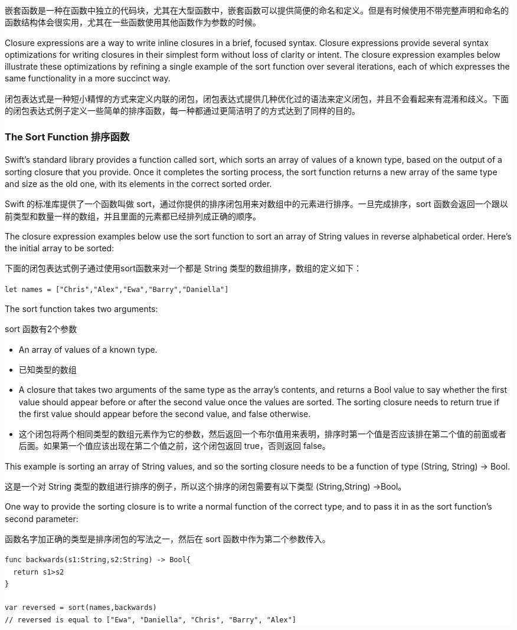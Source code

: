 嵌套函数是一种在函数中独立的代码块，尤其在大型函数中，嵌套函数可以提供简便的命名和定义。但是有时候使用不带完整声明和命名的函数结构体会很实用，尤其在一些函数使用其他函数作为参数的时候。

Closure expressions are a way to write inline closures in a brief, focused syntax. Closure expressions provide several syntax optimizations for writing closures in their simplest form without loss of clarity or intent. The closure expression examples below illustrate these optimizations by refining a single example of the sort function over several iterations, each of which expresses the same functionality in a more succinct way.

闭包表达式是一种短小精悍的方式来定义内联的闭包，闭包表达式提供几种优化过的语法来定义闭包，并且不会看起来有混淆和歧义。下面的闭包表达式例子定义一些简单的排序函数，每一种都通过更简洁明了的方式达到了同样的目的。
     

### The Sort Function 排序函数

Swift’s standard library provides a function called sort, which sorts an array of values of a known type, based on the output of a sorting closure that you provide. Once it completes the sorting process, the sort function returns a new array of the same type and size as the old one, with its elements in the correct sorted order.

Swift 的标准库提供了一个函数叫做 sort，通过你提供的排序闭包用来对数组中的元素进行排序。一旦完成排序，sort 函数会返回一个跟以前类型和数量一样的数组，并且里面的元素都已经排列成正确的顺序。

The closure expression examples below use the sort function to sort an array of String values in reverse alphabetical order. Here’s the initial array to be sorted:

下面的闭包表达式例子通过使用sort函数来对一个都是 String 类型的数组排序，数组的定义如下：

```
let names = ["Chris","Alex","Ewa","Barry","Daniella"]
```

The sort function takes two arguments:

sort 函数有2个参数

* An array of values of a known type.

* 已知类型的数组

* A closure that takes two arguments of the same type as the array’s contents, and returns a Bool value to say whether the first value should appear before or after the second value once the values are sorted. The sorting closure needs to return true if the first value should appear before the second value, and false otherwise.
* 这个闭包将两个相同类型的数组元素作为它的参数，然后返回一个布尔值用来表明，排序时第一个值是否应该排在第二个值的前面或者后面。如果第一个值应该出现在第二个值之前，这个闭包返回 true，否则返回 false。

This example is sorting an array of String values, and so the sorting closure needs to be a function of type (String, String) -> Bool.

这是一个对 String 类型的数组进行排序的例子，所以这个排序的闭包需要有以下类型 (String,String) ->Bool。

One way to provide the sorting closure is to write a normal function of the correct type, and to pass it in as the sort function’s second parameter:

函数名字加正确的类型是排序闭包的写法之一，然后在 sort 函数中作为第二个参数传入。

```
func backwards(s1:String,s2:String) -> Bool{
  return s1>s2
}

var reversed = sort(names,backwards)
// reversed is equal to ["Ewa", "Daniella", "Chris", "Barry", "Alex"]
```
